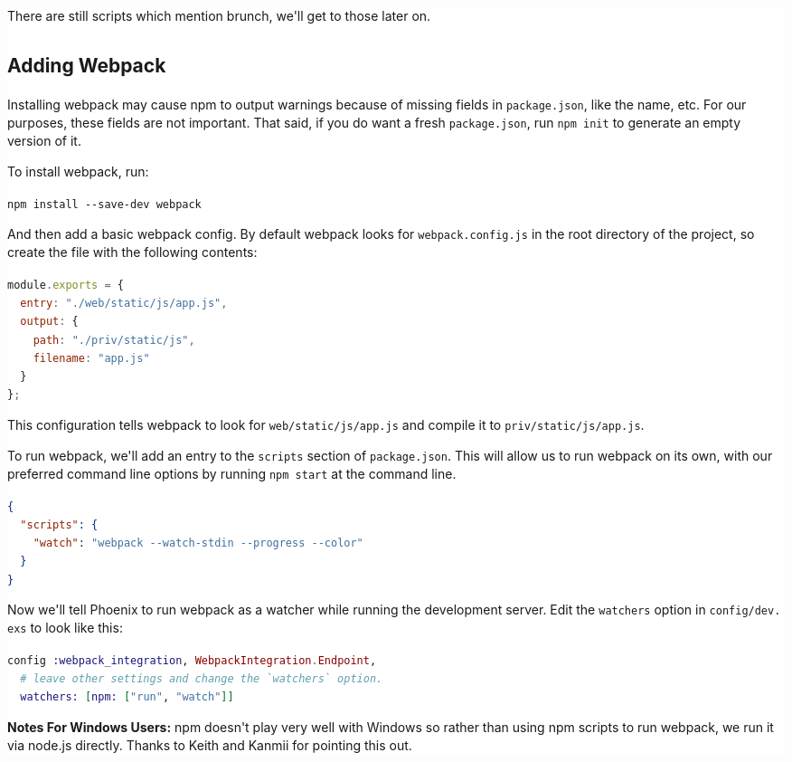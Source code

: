 There are still scripts which mention brunch, we'll get to those later on.

## Adding Webpack

Installing webpack may cause npm to output warnings because of missing fields in
`package.json`, like the name, etc. For our purposes, these fields are not
important. That said, if you do want a fresh `package.json`, run `npm init` to
generate an empty version of it.

To install webpack, run:

```shell
npm install --save-dev webpack
```

And then add a basic webpack config. By default webpack looks for
`webpack.config.js` in the root directory of the project, so create the file
with the following contents:

```javascript
module.exports = {
  entry: "./web/static/js/app.js",
  output: {
    path: "./priv/static/js",
    filename: "app.js"
  }
};
```

This configuration tells webpack to look for `web/static/js/app.js` and compile
it to `priv/static/js/app.js`.

To run webpack, we'll add an entry to the `scripts` section of `package.json`.
This will allow us to run webpack on its own, with our preferred command line
options by running `npm start` at the command line.

```json
{
  "scripts": {
    "watch": "webpack --watch-stdin --progress --color"
  }
}
```

Now we'll tell Phoenix to run webpack as a watcher while running the development
server. Edit the `watchers` option in `config/dev.exs` to look like this:

```elixir
config :webpack_integration, WebpackIntegration.Endpoint,
  # leave other settings and change the `watchers` option.
  watchers: [npm: ["run", "watch"]]
```

**Notes For Windows Users:** npm doesn't play very well with Windows so rather
than using npm scripts to run webpack, we run it via node.js directly. Thanks to
Keith and Kanmii for pointing this out.
